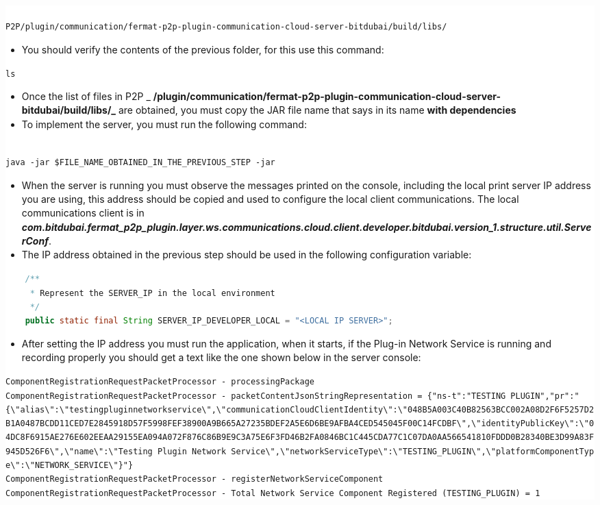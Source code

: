 ```Shell

P2P/plugin/communication/fermat-p2p-plugin-communication-cloud-server-bitdubai/build/libs/
```
* You should verify the contents of the previous folder, for this use this command:
```Shell
ls
```
* Once the list of files in P2P _ **/plugin/communication/fermat-p2p-plugin-communication-cloud-server-bitdubai/build/libs/_** are obtained, you must copy the JAR file name that says in its name **with dependencies** 
* To implement the server, you must run the following command:
```Shell

java -jar $FILE_NAME_OBTAINED_IN_THE_PREVIOUS_STEP -jar
```
* When the server is running you must observe the messages printed on the console, including the local print server IP address you are using, this address should be copied and used to configure the local client communications. The local communications client is in **_com.bitdubai.fermat_p2p_plugin.layer.ws.communications.cloud.client.developer.bitdubai.version_1.structure.util.ServerConf_**.
* The IP address obtained in the previous step should be used in the following configuration variable:
```Java
    /**
     * Represent the SERVER_IP in the local environment
     */
    public static final String SERVER_IP_DEVELOPER_LOCAL = "<LOCAL IP SERVER>";
```
* After setting the IP address you must run the application, when it starts, if the Plug-in Network Service is running and recording properly you should get a text like the one shown below in the server console:

```Shell
ComponentRegistrationRequestPacketProcessor - processingPackage
ComponentRegistrationRequestPacketProcessor - packetContentJsonStringRepresentation = {"ns-t":"TESTING PLUGIN","pr":"{\"alias\":\"testingpluginnetworkservice\",\"communicationCloudClientIdentity\":\"048B5A003C40B82563BCC002A08D2F6F5257D2B1A0487BCDD11CED7E2845918D57F5998FEF38900A9B665A27235BDEF2A5E6D6BE9AFBA4CED545045F00C14FCDBF\",\"identityPublicKey\":\"04DC8F6915AE276E602EEAA29155EA094A072F876C86B9E9C3A75E6F3FD46B2FA0846BC1C445CDA77C1C07DA0AA566541810FDDD0B28340BE3D99A83F945D526F6\",\"name\":\"Testing Plugin Network Service\",\"networkServiceType\":\"TESTING_PLUGIN\",\"platformComponentType\":\"NETWORK_SERVICE\"}"}
ComponentRegistrationRequestPacketProcessor - registerNetworkServiceComponent
ComponentRegistrationRequestPacketProcessor - Total Network Service Component Registered (TESTING_PLUGIN) = 1
```


